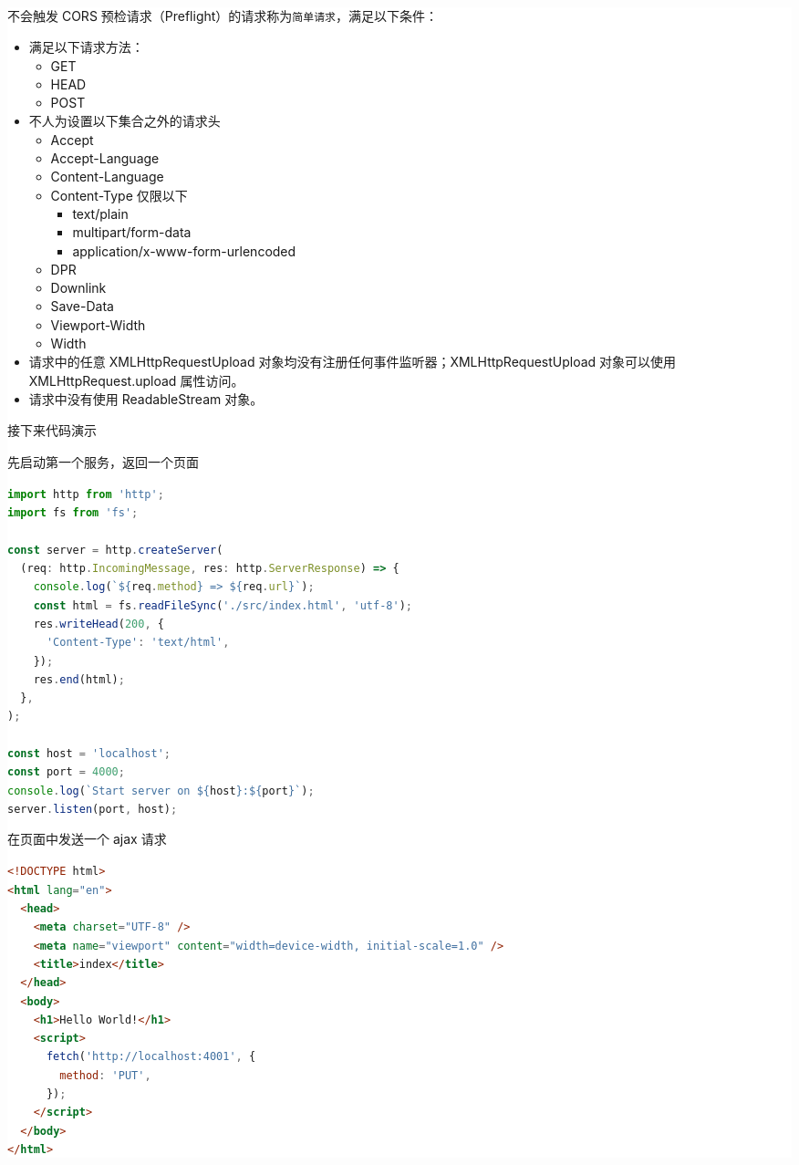 不会触发 CORS 预检请求（Preflight）的请求称为`简单请求`，满足以下条件：

- 满足以下请求方法：
  - GET
  - HEAD
  - POST
- 不人为设置以下集合之外的请求头
  - Accept
  - Accept-Language
  - Content-Language
  - Content-Type 仅限以下
    - text/plain
    - multipart/form-data
    - application/x-www-form-urlencoded
  - DPR
  - Downlink
  - Save-Data
  - Viewport-Width
  - Width
- 请求中的任意 XMLHttpRequestUpload 对象均没有注册任何事件监听器；XMLHttpRequestUpload 对象可以使用 XMLHttpRequest.upload 属性访问。
- 请求中没有使用 ReadableStream 对象。

接下来代码演示

先启动第一个服务，返回一个页面

```typescript
import http from 'http';
import fs from 'fs';

const server = http.createServer(
  (req: http.IncomingMessage, res: http.ServerResponse) => {
    console.log(`${req.method} => ${req.url}`);
    const html = fs.readFileSync('./src/index.html', 'utf-8');
    res.writeHead(200, {
      'Content-Type': 'text/html',
    });
    res.end(html);
  },
);

const host = 'localhost';
const port = 4000;
console.log(`Start server on ${host}:${port}`);
server.listen(port, host);
```

在页面中发送一个 ajax 请求

```html
<!DOCTYPE html>
<html lang="en">
  <head>
    <meta charset="UTF-8" />
    <meta name="viewport" content="width=device-width, initial-scale=1.0" />
    <title>index</title>
  </head>
  <body>
    <h1>Hello World!</h1>
    <script>
      fetch('http://localhost:4001', {
        method: 'PUT',
      });
    </script>
  </body>
</html>
```